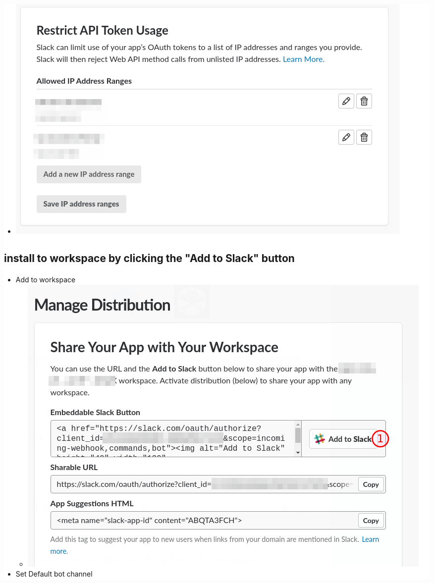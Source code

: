* ![Set API EIP's](./graphics/Selection_025.png)

## install to workspace by clicking the "Add to Slack" button
* Add to workspace
    * ![Click Add to Slack for workspace](./graphics/Selection_027.png)
* Set Default bot channel